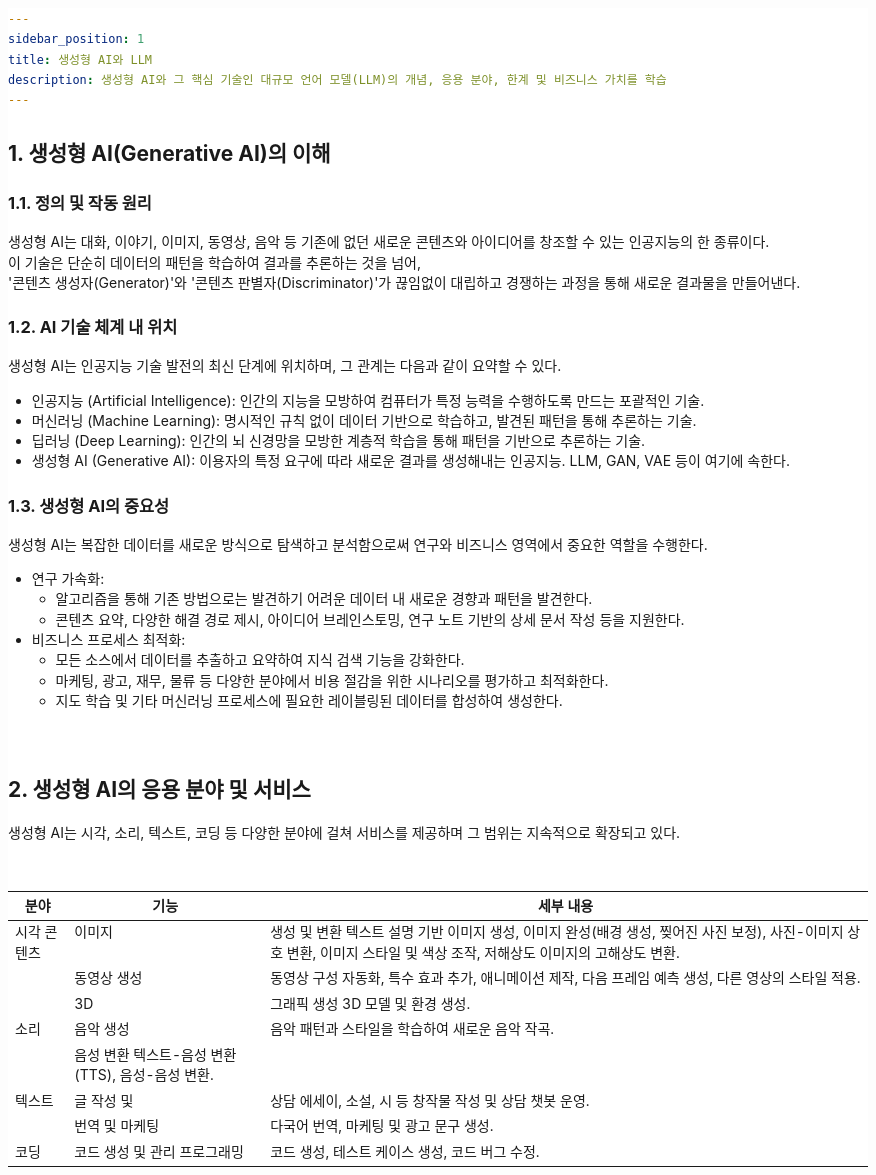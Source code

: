 ```yaml
---
sidebar_position: 1
title: 생성형 AI와 LLM
description: 생성형 AI와 그 핵심 기술인 대규모 언어 모델(LLM)의 개념, 응용 분야, 한계 및 비즈니스 가치를 학습
---
```


## 1. 생성형 AI(Generative AI)의 이해

### 1.1. 정의 및 작동 원리

생성형 AI는 대화, 이야기, 이미지, 동영상, 음악 등 기존에 없던 새로운 콘텐츠와 아이디어를 창조할 수 있는 인공지능의 한 종류이다.<br/>
이 기술은 단순히 데이터의 패턴을 학습하여 결과를 추론하는 것을 넘어,<br/>
'콘텐츠 생성자(Generator)'와 '콘텐츠 판별자(Discriminator)'가 끊임없이 대립하고 경쟁하는 과정을 통해 새로운 결과물을 만들어낸다.

### 1.2. AI 기술 체계 내 위치

생성형 AI는 인공지능 기술 발전의 최신 단계에 위치하며, 그 관계는 다음과 같이 요약할 수 있다.

- 인공지능 (Artificial Intelligence): 인간의 지능을 모방하여 컴퓨터가 특정 능력을 수행하도록 만드는 포괄적인 기술.
- 머신러닝 (Machine Learning): 명시적인 규칙 없이 데이터 기반으로 학습하고, 발견된 패턴을 통해 추론하는 기술.
- 딥러닝 (Deep Learning): 인간의 뇌 신경망을 모방한 계층적 학습을 통해 패턴을 기반으로 추론하는 기술.
- 생성형 AI (Generative AI): 이용자의 특정 요구에 따라 새로운 결과를 생성해내는 인공지능. LLM, GAN, VAE 등이 여기에 속한다.

### 1.3. 생성형 AI의 중요성

생성형 AI는 복잡한 데이터를 새로운 방식으로 탐색하고 분석함으로써 연구와 비즈니스 영역에서 중요한 역할을 수행한다.

- 연구 가속화:
  - 알고리즘을 통해 기존 방법으로는 발견하기 어려운 데이터 내 새로운 경향과 패턴을 발견한다.
  - 콘텐츠 요약, 다양한 해결 경로 제시, 아이디어 브레인스토밍, 연구 노트 기반의 상세 문서 작성 등을 지원한다.
- 비즈니스 프로세스 최적화:
  - 모든 소스에서 데이터를 추출하고 요약하여 지식 검색 기능을 강화한다.
  - 마케팅, 광고, 재무, 물류 등 다양한 분야에서 비용 절감을 위한 시나리오를 평가하고 최적화한다.
  - 지도 학습 및 기타 머신러닝 프로세스에 필요한 레이블링된 데이터를 합성하여 생성한다.

<br/>

## 2. 생성형 AI의 응용 분야 및 서비스

생성형 AI는 시각, 소리, 텍스트, 코딩 등 다양한 분야에 걸쳐 서비스를 제공하며 그 범위는 지속적으로 확장되고 있다.

<br/>

| 분야        | 기능                                             | 세부 내용                                                                                                                                                                |
| ----------- | ------------------------------------------------ | ------------------------------------------------------------------------------------------------------------------------------------------------------------------------ |
| 시각 콘텐츠 | 이미지                                           | 생성 및 변환 텍스트 설명 기반 이미지 생성, 이미지 완성(배경 생성, 찢어진 사진 보정), 사진-이미지 상호 변환, 이미지 스타일 및 색상 조작, 저해상도 이미지의 고해상도 변환. |
|             | 동영상 생성                                      | 동영상 구성 자동화, 특수 효과 추가, 애니메이션 제작, 다음 프레임 예측 생성, 다른 영상의 스타일 적용.                                                                     |
|             | 3D                                               | 그래픽 생성 3D 모델 및 환경 생성.                                                                                                                                        |
| 소리        | 음악 생성                                        | 음악 패턴과 스타일을 학습하여 새로운 음악 작곡.                                                                                                                          |
|             | 음성 변환 텍스트-음성 변환(TTS), 음성-음성 변환. |
| 텍스트      | 글 작성 및                                       | 상담 에세이, 소설, 시 등 창작물 작성 및 상담 챗봇 운영.                                                                                                                  |
|             | 번역 및 마케팅                                   | 다국어 번역, 마케팅 및 광고 문구 생성.                                                                                                                                   |
| 코딩        | 코드 생성 및 관리 프로그래밍                     | 코드 생성, 테스트 케이스 생성, 코드 버그 수정.                                                                                                                           |
